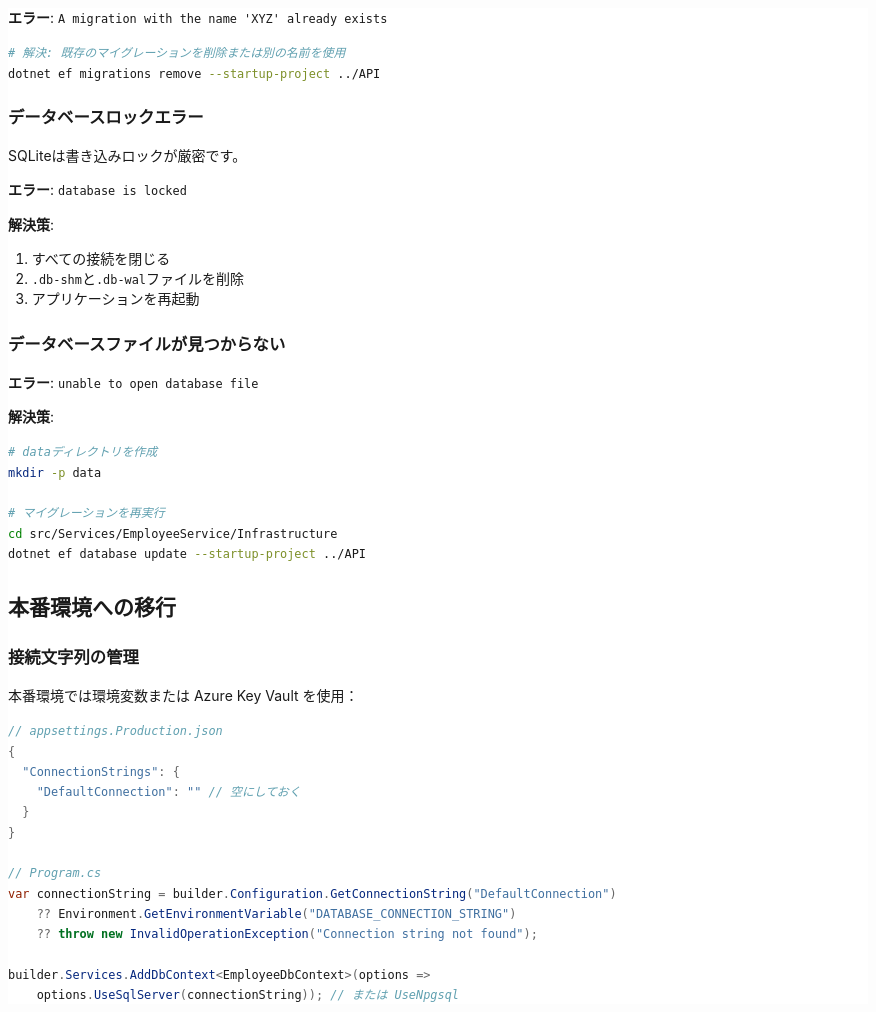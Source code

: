 **エラー**: `A migration with the name 'XYZ' already exists`
```bash
# 解決: 既存のマイグレーションを削除または別の名前を使用
dotnet ef migrations remove --startup-project ../API
```

### データベースロックエラー

SQLiteは書き込みロックが厳密です。

**エラー**: `database is locked`

**解決策**:
1. すべての接続を閉じる
2. `.db-shm`と`.db-wal`ファイルを削除
3. アプリケーションを再起動

### データベースファイルが見つからない

**エラー**: `unable to open database file`

**解決策**:
```bash
# dataディレクトリを作成
mkdir -p data

# マイグレーションを再実行
cd src/Services/EmployeeService/Infrastructure
dotnet ef database update --startup-project ../API
```

## 本番環境への移行

### 接続文字列の管理

本番環境では環境変数または Azure Key Vault を使用：

```csharp
// appsettings.Production.json
{
  "ConnectionStrings": {
    "DefaultConnection": "" // 空にしておく
  }
}

// Program.cs
var connectionString = builder.Configuration.GetConnectionString("DefaultConnection")
    ?? Environment.GetEnvironmentVariable("DATABASE_CONNECTION_STRING")
    ?? throw new InvalidOperationException("Connection string not found");

builder.Services.AddDbContext<EmployeeDbContext>(options =>
    options.UseSqlServer(connectionString)); // または UseNpgsql
```

